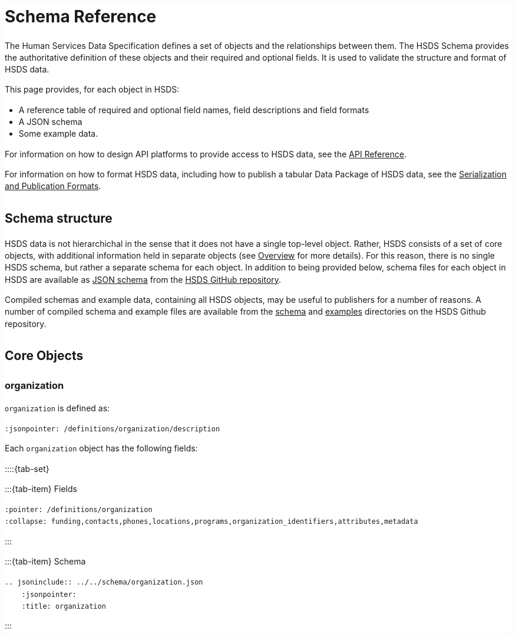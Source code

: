 Schema Reference
================

The Human Services Data Specification defines a set of objects and the relationships between them. The HSDS Schema provides the authoritative definition of these objects and their required and optional fields. It is used to validate the structure and format of HSDS data. 

This page provides, for each object in HSDS:

- A reference table of required and optional field names, field descriptions and field formats
- A JSON schema
- Some example data.

For information on how to design API platforms to provide access to HSDS data, see the [API Reference](api_reference).

For information on how to format HSDS data, including how to publish a tabular Data Package of HSDS data, see the [Serialization and Publication Formats](serialization).

## Schema structure

HSDS data is not hierarchichal in the sense that it does not have a single top-level object. Rather, HSDS consists of a set of core objects, with additional information held in separate objects (see [Overview](overview) for more details). For this reason, there is no single HSDS schema, but rather a separate schema for each object. In addition to being provided below, schema files for each object in HSDS are available as [JSON schema](https://json-schema.org/) from the [HSDS GitHub repository](https://github.com/openreferral/specification/tree/3.0/schema).

Compiled schemas and example data, containing all HSDS objects, may be useful to publishers for a number of reasons. A number of compiled schema and example files are available from the [schema](https://github.com/openreferral/specification/tree/3.0/schema) and [examples](https://github.com/openreferral/specification/tree/3.0/examples) directories on the HSDS Github repository.

## Core Objects


### organization

`organization` is defined as:

```{jsoninclude-quote} ../../schema/compiled/service_with_definitions.json
:jsonpointer: /definitions/organization/description
```

Each `organization` object has the following fields:

::::{tab-set}

:::{tab-item} Fields
```{jsonschema} ../../schema/compiled/service_with_definitions.json
:pointer: /definitions/organization
:collapse: funding,contacts,phones,locations,programs,organization_identifiers,attributes,metadata
```
:::

:::{tab-item} Schema
```{eval-rst}
.. jsoninclude:: ../../schema/organization.json
    :jsonpointer:
    :title: organization
```
:::
